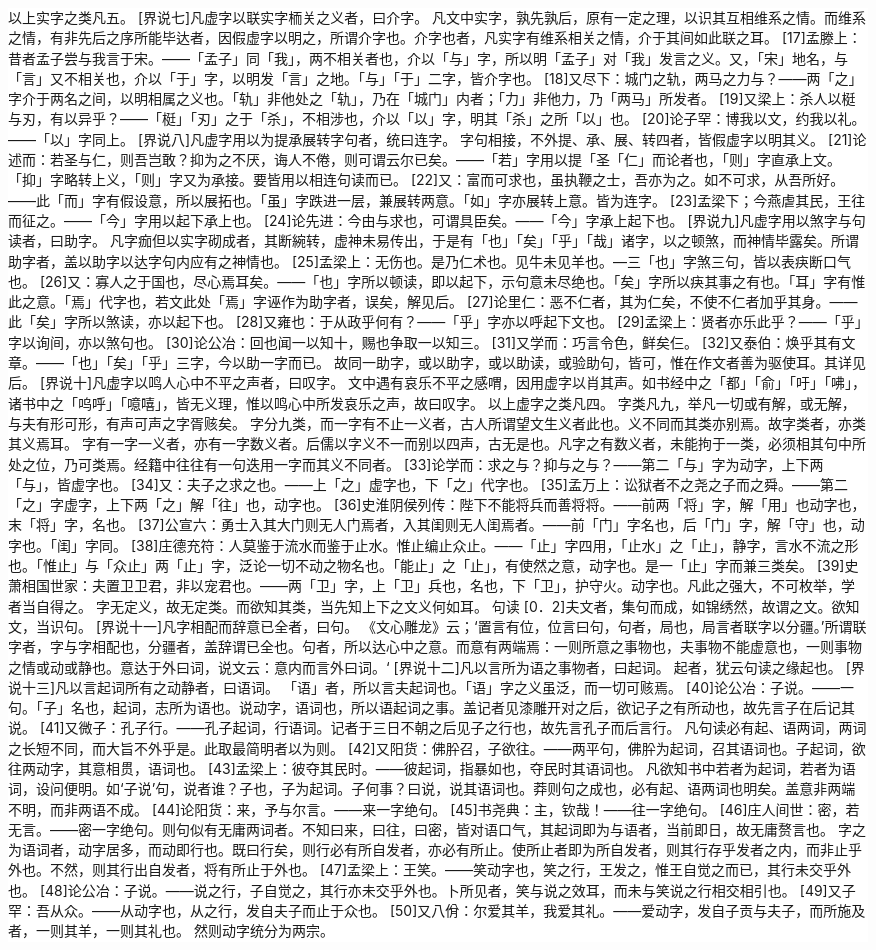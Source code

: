 以上实字之类凡五。
[界说七]凡虚字以联实字栭关之义者，曰介字。
凡文中实字，孰先孰后，原有一定之理，以识其互相维系之情。而维系之情，有非先后之序所能毕达者，因假虚字以明之，所谓介字也。介字也者，凡实字有维系相关之情，介于其间如此联之耳。
[17]孟滕上：昔者孟子尝与我言于宋。——「孟子」同「我」，两不相关者也，介以「与」字，所以明「孟子」对「我」发言之义。又，「宋」地名，与「言」又不相关也，介以「于」字，以明发「言」之地。「与」「于」二字，皆介字也。
[18]又尽下：城门之轨，两马之力与？——两「之」字介于两名之间，以明相属之义也。「轨」非他处之「轨」，乃在「城门」内者；「力」非他力，乃「两马」所发者。
[19]又梁上：杀人以梃与刃，有以异乎？——「梃」「刃」之于「杀」，不相涉也，介以「以」字，明其「杀」之所「以」也。
[20]论子罕：博我以文，约我以礼。——「以」字同上。
[界说八]凡虚字用以为提承展转字句者，统曰连字。
字句相接，不外提、承、展、转四者，皆假虚字以明其义。
[21]论述而：若圣与仁，则吾岂敢？抑为之不厌，诲人不倦，则可谓云尔已矣。——「若」字用以提「圣「仁」而论者也，「则」字直承上文。「抑」字略转上义，「则」字又为承接。要皆用以相连句读而已。
[22]又：富而可求也，虽执鞭之士，吾亦为之。如不可求，从吾所好。——此「而」字有假设意，所以展拓也。「虽」字跌进一层，兼展转两意。「如」字亦展转上意。皆为连字。
[23]孟梁下；今燕虐其民，王往而征之。——「今」字用以起下承上也。
[24]论先进：今由与求也，可谓具臣矣。——「今」字承上起下也。
[界说九]凡虚字用以煞字与句读者，曰助字。
凡字痂但以实字砌成者，其断綩转，虚神未易传出，于是有「也」「矣」「乎」「哉」诸字，以之顿煞，而神情毕露矣。所谓助字者，盖以助字以达字句内应有之神情也。
[25]孟梁上：无伤也。是乃仁术也。见牛未见羊也。—三「也」字煞三句，皆以表疦断口气也。
[26]又：寡人之于国也，尽心焉耳矣。——「也」字所以顿读，即以起下，示句意未尽绝也。「矣」字所以疦其事之有也。「耳」字有惟此之意。「焉」代字也，若文此处「焉」字诬作为助字者，误矣，解见后。
[27]论里仁：恶不仁者，其为仁矣，不使不仁者加乎其身。——此「矣」字所以煞读，亦以起下也。
[28]又雍也：于从政乎何有？——「乎」字亦以呼起下文也。
[29]孟梁上：贤者亦乐此乎？——「乎」字以询间，亦以煞句也。
[30]论公冶：回也闻一以知十，赐也争取一以知三。
[31]又学而：巧言令色，鲜矣仨。
[32]又泰伯：焕乎其有文章。——「也」「矣」「乎」三字，今以助一字而已。
故同一助字，或以助字，或以助读，或验助句，皆可，惟在作文者善为驱使耳。其详见后。
[界说十]凡虚字以鸣人心中不平之声者，曰叹字。
文中遇有哀乐不平之感喟，因用虚字以肖其声。如书经中之「都」「俞」「吁」「咈」，诸书中之「呜呼」「噫嘻」，皆无义理，惟以鸣心中所发哀乐之声，故曰叹字。
以上虚字之类凡四。
字类凡九，举凡一切或有解，或无解，与夫有形可形，有声可声之字胥赅矣。
字分九类，而一字有不止一义者，古人所谓望文生义者此也。义不同而其类亦别焉。故字类者，亦类其义焉耳。
字有一字一义者，亦有一字数义者。后儒以字义不一而别以四声，古无是也。凡字之有数义者，未能拘于一类，必须相其句中所处之位，乃可类焉。经籍中往往有一句迭用一字而其义不同者。
[33]论学而：求之与？抑与之与？——第二「与」字为动字，上下两「与」，皆虚字也。
[34]又：夫子之求之也。——上「之」虚字也，下「之」代字也。
[35]孟万上：讼狱者不之尧之子而之舜。——第二「之」字虚字，上下两「之」解「往」也，动字也。
[36]史淮阴侯列传：陛下不能将兵而善将将。——前两「将」字，解「用」也动字也，末「将」字，名也。
[37]公宣六：勇士入其大门则无人门焉者，入其闺则无人闺焉者。——前「门」字名也，后「门」字，解「守」也，动字也。「闺」字同。
[38]庄德充符：人莫鉴于流水而鉴于止水。惟止编止众止。——「止」字四用，「止水」之「止」，静字，言水不流之形也。「惟止」与「众止」两「止」字，泛论一切不动之物名也。「能止」之「止」，有使然之意，动字也。是一「止」字而兼三类矣。
[39]史萧相国世家：夫置卫卫君，非以宠君也。——两「卫」字，上「卫」兵也，名也，下「卫」，护守火。动字也。凡此之强大，不可枚举，学者当自得之。
字无定义，故无定类。而欲知其类，当先知上下之文义何如耳。
句读
[0．2]夫文者，集句而成，如锦绣然，故谓之文。欲知文，当识句。
[界说十一]凡字相配而辞意已全者，曰句。
《文心雕龙》云；‘置言有位，位言曰句，句者，局也，局言者联字以分疆。’所谓联字者，字与字相配也，分疆者，盖辞谓已全也。句者，所以达心中之意。而意有两端焉：一则所意之事物也，夫事物不能虚意也，一则事物之情或动或静也。意达于外曰词，说文云：意内而言外曰词。‘
[界说十二]凡以言所为语之事物者，曰起词。
起者，犹云句读之缘起也。
[界说十三]凡以言起词所有之动静者，曰语词。
「语」者，所以言夫起词也。「语」字之义虽泛，而一切可赅焉。
[40]论公冶：子说。——一句。「子」名也，起词，志所为语也。说动字，语词也，所以语起词之事。盖记者见漆雕开对之后，欲记子之有所动也，故先言子在后记其说。
[41]又微子：孔子行。——孔子起词，行语词。记者于三日不朝之后见子之行也，故先言孔子而后言行。
凡句读必有起、语两词，两词之长短不同，而大旨不外乎是。此取最简明者以为则。
[42]又阳货：佛肸召，子欲往。——两平句，佛肸为起词，召其语词也。子起词，欲往两动字，其意相贯，语词也。
[43]孟梁上：彼夺其民时。——彼起词，指暴如也，夺民时其语词也。
凡欲知书中若者为起词，若者为语词，设问便明。如‘子说’句，说者谁？子也，子为起词。子何事？曰说，说其语词也。莽则句之成也，必有起、语两词也明矣。盖意非两端不明，而非两语不成。
[44]论阳货：来，予与尔言。——来一字绝句。
[45]书尧典：主，钦哉！——往一字绝句。
[46]庄人间世：密，若无言。——密一字绝句。则句似有无庸两词者。不知曰来，曰往，曰密，皆对语口气，其起词即为与语者，当前即日，故无庸赘言也。
字之为语词者，动字居多，而动即行也。既曰行矣，则行必有所自发者，亦必有所止。使所止者即为所自发者，则其行存乎发者之内，而非止乎外也。不然，则其行出自发者，将有所止于外也。
[47]孟梁上：王笑。——笑动字也，笑之行，王发之，惟王自觉之而已，其行未交乎外也。
[48]论公冶：子说。——说之行，子自觉之，其行亦未交乎外也。卜所见者，笑与说之效耳，而未与笑说之行相交相引也。
[49]又子罕：吾从众。——从动字也，从之行，发自夫子而止于众也。
[50]又八佾：尔爱其羊，我爱其礼。——爱动字，发自子贡与夫子，而所施及者，一则其羊，一则其礼也。
然则动字统分为两宗。